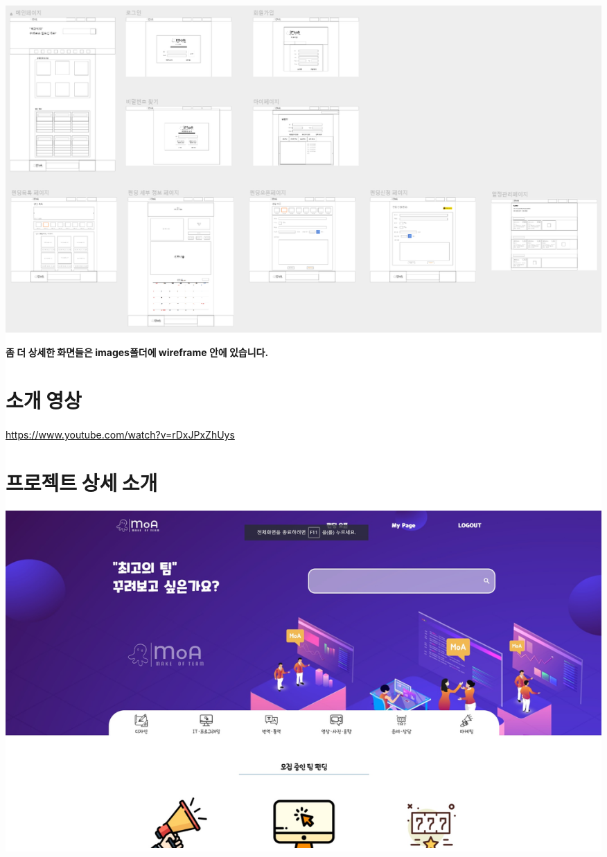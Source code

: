  ![wireframeAll.jpg](images/wireframeAll.png)

 <strong>좀 더 상세한 화면들은 images폴더에 wireframe 안에 있습니다.</strong>

# 소개 영상

https://www.youtube.com/watch?v=rDxJPxZhUys

 # 프로젝트 상세 소개

![00.메인페이지01-w.jpg](images/execution/00.메인페이지/00.메인페이지01-w.jpg)
